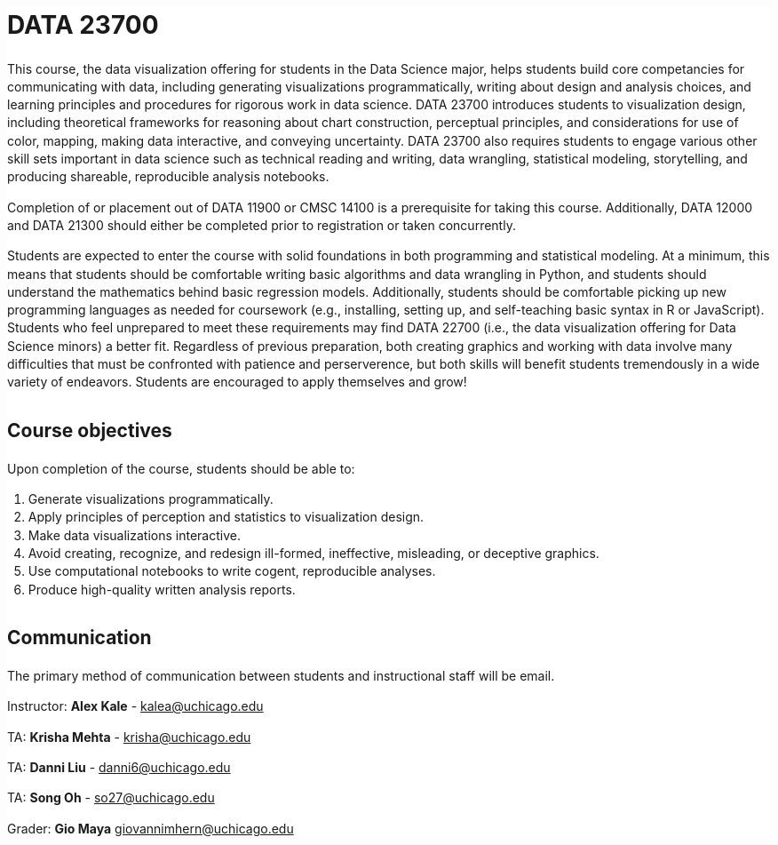 # DATA 23700

This course, the data visualization offering for students in the Data Science major, helps students build core competancies for communicating with data, including generating visualizations programmatically, writing about design and analysis choices, and learning principles and procedures for rigorous work in data science. DATA 23700 introduces students to visualization design, including theoretical frameworks for reasoning about chart construction, perceptual principles, and considerations for use of color, mapping, making data interactive, and conveying uncertainty. DATA 23700 also requires students to engage various other skill sets important in data science such as technical reading and writing, data wrangling, statistical modeling, storytelling, and producing shareable, reproducible analysis notebooks.

Completion of or placement out of DATA 11900 or CMSC 14100 is a prerequisite for taking this course. Additionally, DATA 12000 and DATA 21300 should either be completed prior to registration or taken concurrently.

Students are expected to enter the course with solid foundations in both programming and statistical modeling. At a minimum, this means that students should be comfortable writing basic algorithms and data wrangling in Python, and students should understand the mathematics behind basic regression models. Additionally, students should be comfortable picking up new programming languages as needed for coursework (e.g., installing, setting up, and self-teaching basic syntax in R or JavaScript). Students who feel unprepared to meet these requirements may find DATA 22700 (i.e., the data visualization offering for Data Science minors) a better fit. Regardless of previous preparation, both creating graphics and working with data involve many difficulties that must be confronted with patience and perserverence, but both skills will benefit students tremendously in a wide variety of endeavors. Students are encouraged to apply themselves and grow!


## Course objectives

Upon completion of the course, students should be able to:

1. Generate visualizations programmatically.
2. Apply principles of perception and statistics to visualization design. 
3. Make data visualizations interactive.
4. Avoid creating, recognize, and redesign ill-formed, ineffective, misleading, or deceptive graphics.
5. Use computational notebooks to write cogent, reproducible analyses.
6. Produce high-quality written analysis reports.


## Communication

The primary method of communication between students and instructional staff will be email.

Instructor: **Alex Kale** - kalea@uchicago.edu

TA: **Krisha Mehta** - krisha@uchicago.edu

TA: **Danni Liu** - danni6@uchicago.edu

TA: **Song Oh** - so27@uchicago.edu

Grader: **Gio Maya** <giovannimhern@uchicago.edu> 
